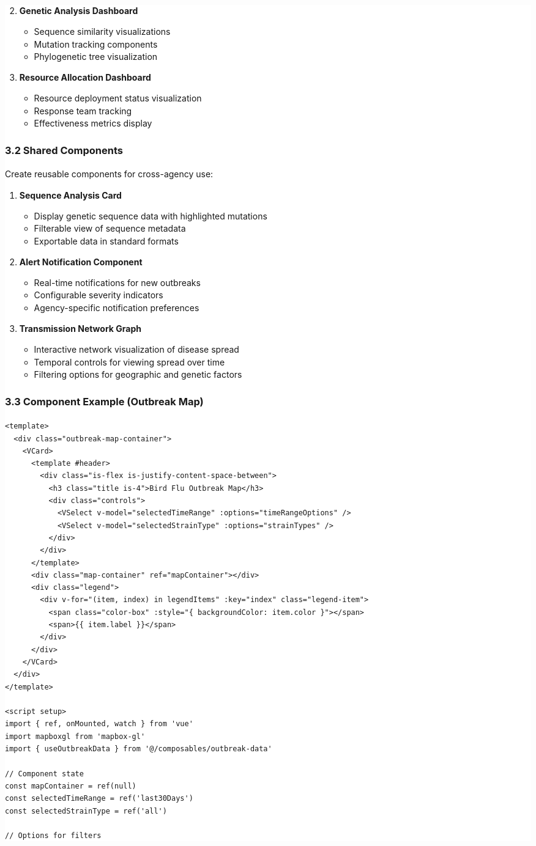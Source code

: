 2. **Genetic Analysis Dashboard**
   - Sequence similarity visualizations
   - Mutation tracking components
   - Phylogenetic tree visualization

3. **Resource Allocation Dashboard**
   - Resource deployment status visualization
   - Response team tracking
   - Effectiveness metrics display

### 3.2 Shared Components

Create reusable components for cross-agency use:

1. **Sequence Analysis Card**
   - Display genetic sequence data with highlighted mutations
   - Filterable view of sequence metadata
   - Exportable data in standard formats

2. **Alert Notification Component**
   - Real-time notifications for new outbreaks
   - Configurable severity indicators
   - Agency-specific notification preferences

3. **Transmission Network Graph**
   - Interactive network visualization of disease spread
   - Temporal controls for viewing spread over time
   - Filtering options for geographic and genetic factors

### 3.3 Component Example (Outbreak Map)

```vue
<template>
  <div class="outbreak-map-container">
    <VCard>
      <template #header>
        <div class="is-flex is-justify-content-space-between">
          <h3 class="title is-4">Bird Flu Outbreak Map</h3>
          <div class="controls">
            <VSelect v-model="selectedTimeRange" :options="timeRangeOptions" />
            <VSelect v-model="selectedStrainType" :options="strainTypes" />
          </div>
        </div>
      </template>
      <div class="map-container" ref="mapContainer"></div>
      <div class="legend">
        <div v-for="(item, index) in legendItems" :key="index" class="legend-item">
          <span class="color-box" :style="{ backgroundColor: item.color }"></span>
          <span>{{ item.label }}</span>
        </div>
      </div>
    </VCard>
  </div>
</template>

<script setup>
import { ref, onMounted, watch } from 'vue'
import mapboxgl from 'mapbox-gl'
import { useOutbreakData } from '@/composables/outbreak-data'

// Component state
const mapContainer = ref(null)
const selectedTimeRange = ref('last30Days')
const selectedStrainType = ref('all')

// Options for filters
```